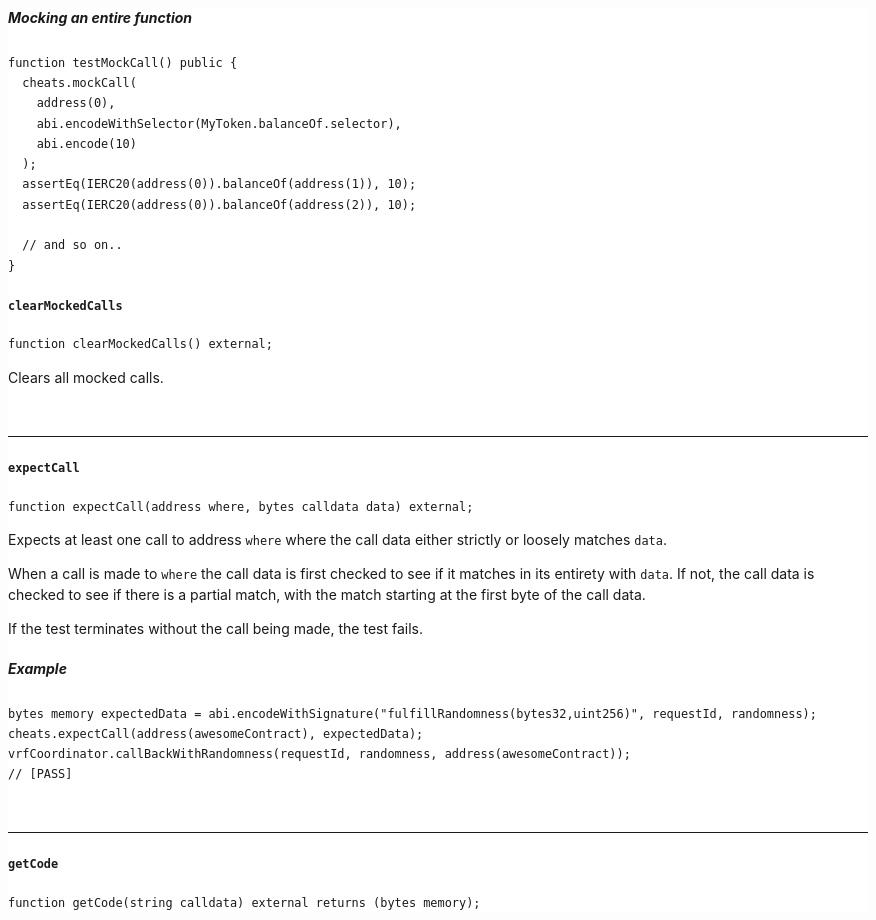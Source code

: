 ##### Mocking an entire function

```solidity
function testMockCall() public {
  cheats.mockCall(
    address(0),
    abi.encodeWithSelector(MyToken.balanceOf.selector),
    abi.encode(10)
  );
  assertEq(IERC20(address(0)).balanceOf(address(1)), 10);
  assertEq(IERC20(address(0)).balanceOf(address(2)), 10);

  // and so on..
}
```

#### `clearMockedCalls`
```solidity
function clearMockedCalls() external;
```

Clears all mocked calls.

<br>

---

#### `expectCall`
```solidity
function expectCall(address where, bytes calldata data) external;
```

Expects at least one call to address `where` where the call data either strictly or loosely matches `data`.

When a call is made to `where` the call data is first checked to see if it matches in its entirety with `data`. If not, the call data is checked to see if there is a partial match, with the match starting at the first byte of the call data.

If the test terminates without the call being made, the test fails.
##### Example
```solidity
bytes memory expectedData = abi.encodeWithSignature("fulfillRandomness(bytes32,uint256)", requestId, randomness);
cheats.expectCall(address(awesomeContract), expectedData);
vrfCoordinator.callBackWithRandomness(requestId, randomness, address(awesomeContract));
// [PASS]
```

<br>

---

#### `getCode`

```solidity
function getCode(string calldata) external returns (bytes memory);
```

